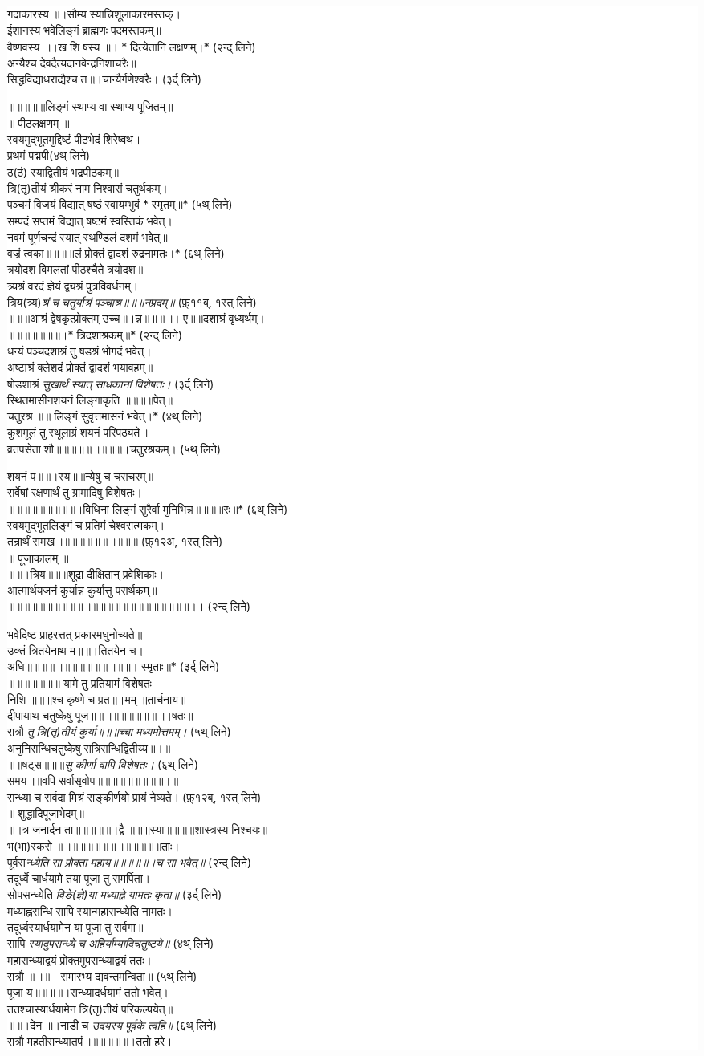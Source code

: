 गदाकारस्य ॥।सौम्य स्यात्त्रिशूलाकारमस्तक्।  
ईशानस्य भवेलिङ्गं ब्राह्मणः पदमस्तकम्॥  
वैष्णवस्य ॥।ख शि षस्य ॥। * दित्येतानि लक्षणम्।* (२न्द् लिने)  
अन्यैश्च देवदैत्यदानवेन्द्रनिशाचरैः॥  
सिद्धविद्याधराद्यैश्च त॥।चान्यैर्गणेश्वरैः। (३र्द् लिने)  
    
॥॥॥॥॥लिङ्गं स्थाप्य वा स्थाप्य पूजितम्॥   
॥ पीठलक्षणम् ॥  
स्वयमुद्भूतमुद्दिष्टं पीठभेदं शिरेष्वथ।   
प्रथमं पद्मपी(४थ् लिने)  
ठ(ठं) स्याद्वितीयं भद्रपीठकम्॥  
त्रि(तृ)तीयं श्रीकरं नाम निश्वासं चतुर्थकम्।   
पञ्चमं विजयं विद्यात् षष्ठं स्वायम्भुवं * स्मृतम्॥* (५थ् लिने)  
सम्पदं सप्तमं विद्यात् षष्टमं स्वस्तिकं भवेत्।   
नवमं पूर्णचन्द्रं स्यात् स्थण्डिलं दशमं भवेत्॥   
वज्रं त्वका॥॥॥॥लं प्रोक्तं द्वादशं रुद्रनामतः।* (६थ् लिने)  
त्रयोदश विमलतां पीठश्चैते त्रयोदश॥  
त्र्यश्रं वरदं ज्ञेयं द्व्यश्रं पुत्रविवर्धनम्।   
त्रिय(त्र्य)*श्रं च चतुर्याश्रं पञ्चाश्र॥॥॥नप्रदम्॥* (फ़्११ब्, १स्त् लिने)  
॥॥॥आश्रं द्वेषकृत्प्रोक्तम् उच्च॥।न्न॥॥॥॥। ए॥॥दशाश्रं वृध्यर्थम्।   
॥॥॥॥॥॥॥।* त्रिदशाश्रकम्॥* (२न्द् लिने)  
धन्यं पञ्चदशाश्रं तु षडश्रं भोगदं भवेत्।   
अष्टाश्रं क्लेशदं प्रोक्तं द्वादशं भयावहम्॥  
षोडशाश्रं *सुखार्थं स्यात् साधकानां विशेषतः।* (३र्द् लिने)  
स्थितमासीनशयनं लिङ्गाकृति ॥॥॥॥पेत्॥  
चतुरश्र ॥॥ लिङ्गं सुवृत्तमासनं भवेत्।* (४थ् लिने)  
कुशमूलं तु स्थूलाग्रं शयनं परिपठ्यते॥   
व्रतपसेता शौ॥॥॥॥॥॥॥॥॥।चतुरश्रकम्। (५थ् लिने)  
    
शयनं प॥॥।स्य॥॥न्येषु च चराचरम्॥  
सर्वेषां रक्षणार्थं तु ग्रामादिषु विशेषतः।   
॥॥॥॥॥॥॥॥॥।विधिना लिङ्गं सुरैर्वा मुनिभिन्न॥॥॥॥रः॥* (६थ् लिने)  
स्वयमुद्भूतलिङ्गं च प्रतिमं चेश्वरात्मकम्।   
तन्रार्थं समख॥॥॥॥॥॥॥॥॥॥॥ (फ़्१२अ, १स्त् लिने)  
 ॥ पूजाकालम् ॥   
॥॥।त्रिय॥॥॥शूद्रा दीक्षितान् प्रवेशिकाः।   
आत्मार्थयजनं कुर्यान्न कुर्यात्तु परार्थकम्॥   
॥॥॥॥॥॥॥॥॥॥॥॥॥॥॥॥॥॥॥॥॥॥॥॥।। (२न्द् लिने)  
    
भवेदिष्ट प्राहरत्तत् प्रकारमधुनोच्यते॥   
उक्तं त्रितयेनाथ म॥॥।तितयेन च।   
अधि॥॥॥॥॥॥॥॥॥॥॥॥॥॥। स्मृताः॥* (३र्द् लिने)  
॥॥॥॥॥॥॥ यामे तु प्रतियामं विशेषतः।   
निशि ॥॥॥श्च कृष्णे च प्रत॥।मम् ॥तार्चनाय॥  
दीपायाथ चतुष्केषु पूज॥॥॥॥॥॥॥॥॥॥।षतः॥   
रात्रौ *तु त्रि(तृ)तीयं कुर्या॥॥॥च्चा मध्यमोत्तमम्।* (५थ् लिने)  
अनुनिसन्धिचतुष्केषु रात्रिसन्धिद्वितीय्य॥।॥  
॥॥षट्स॥॥॥*सु कीर्णा वापि विशेषतः।* (६थ् लिने)  
समय॥॥वपि सर्वासृवोप॥॥॥॥॥॥॥॥॥।॥  
सन्ध्या च सर्वदा मिश्रं सङ्कीर्णयो प्रायं नेष्यते। (फ़्१२ब्, १स्त् लिने)  
॥ शुद्धादिपूजाभेदम्॥  
॥।त्र जनार्दन ता॥॥॥॥॥।द्वै ॥॥॥स्या॥॥॥॥शास्त्रस्य निश्चयः॥   
भ(भा)स्करो ॥॥॥॥॥॥॥॥॥॥॥॥॥॥ताः।   
पूर्वस*न्ध्येति सा प्रोक्ता महाय॥॥॥॥॥।च सा भवेत्॥* (२न्द् लिने)  
तदूर्ध्वे चार्धयामे तया पूजा तु समर्पिता।  
सोपसन्ध्येति *विङे(ज्ञे)या मध्याह्ने यामतः कृता॥* (३र्द् लिने)  
मध्याह्नसन्धि सापि स्यान्महासन्ध्येति नामतः।   
तदूर्ध्वस्यार्धयामेन या पूजा तु सर्वगा॥   
सापि *स्यादुपसन्ध्ये च अहिर्याम्यादिचतुष्टये॥* (४थ् लिने)  
महासन्ध्याद्वयं प्रोक्तमुपसन्ध्याद्वयं ततः।   
रात्रौ ॥॥॥। समारभ्य द्यवन्तमन्विता॥ (५थ् लिने)  
 पूजा य॥॥॥॥।सन्ध्यादर्धयामं ततो भवेत्।   
ततश्चास्यार्धयामेन त्रि(तृ)तीयं परिकल्पयेत्॥   
॥॥।देन ॥।नाडी च *उदयस्य पूर्वके त्वहि॥* (६थ् लिने)  
रात्रौ महतीसन्ध्यातपं॥॥॥॥॥॥।ततो हरे।   